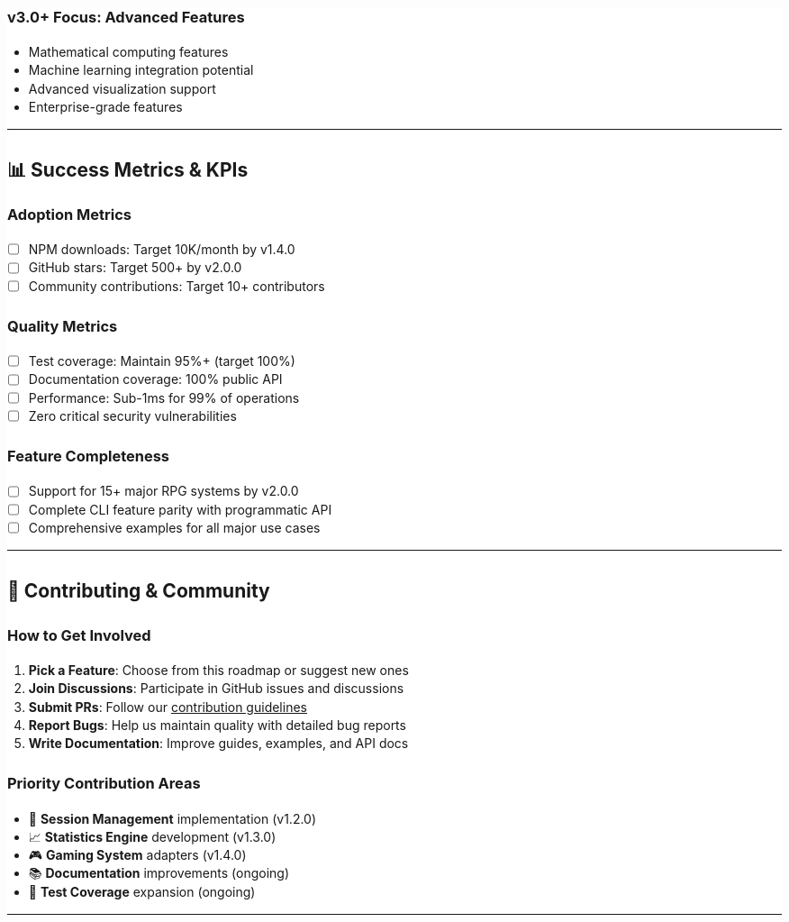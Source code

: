 ### **v3.0+ Focus: Advanced Features**

- Mathematical computing features
- Machine learning integration potential
- Advanced visualization support
- Enterprise-grade features

---

## 📊 Success Metrics & KPIs

### **Adoption Metrics**

- [ ] NPM downloads: Target 10K/month by v1.4.0
- [ ] GitHub stars: Target 500+ by v2.0.0
- [ ] Community contributions: Target 10+ contributors

### **Quality Metrics**  

- [ ] Test coverage: Maintain 95%+ (target 100%)
- [ ] Documentation coverage: 100% public API
- [ ] Performance: Sub-1ms for 99% of operations
- [ ] Zero critical security vulnerabilities

### **Feature Completeness**

- [ ] Support for 15+ major RPG systems by v2.0.0
- [ ] Complete CLI feature parity with programmatic API
- [ ] Comprehensive examples for all major use cases

---

## 🤝 Contributing & Community

### **How to Get Involved**

1. **Pick a Feature**: Choose from this roadmap or suggest new ones
2. **Join Discussions**: Participate in GitHub issues and discussions  
3. **Submit PRs**: Follow our [contribution guidelines](docs/development/contributing.md)
4. **Report Bugs**: Help us maintain quality with detailed bug reports
5. **Write Documentation**: Improve guides, examples, and API docs

### **Priority Contribution Areas**

- 🎯 **Session Management** implementation (v1.2.0)
- 📈 **Statistics Engine** development (v1.3.0)  
- 🎮 **Gaming System** adapters (v1.4.0)
- 📚 **Documentation** improvements (ongoing)
- 🧪 **Test Coverage** expansion (ongoing)

---
